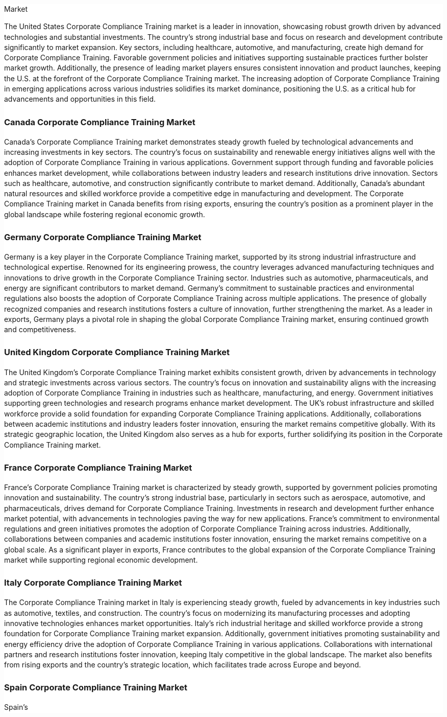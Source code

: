 Market</h3><p>The United States Corporate Compliance Training market is a leader in innovation, showcasing robust growth driven by advanced technologies and substantial investments. The country&rsquo;s strong industrial base and focus on research and development contribute significantly to market expansion. Key sectors, including healthcare, automotive, and manufacturing, create high demand for Corporate Compliance Training. Favorable government policies and initiatives supporting sustainable practices further bolster market growth. Additionally, the presence of leading market players ensures consistent innovation and product launches, keeping the U.S. at the forefront of the Corporate Compliance Training market. The increasing adoption of Corporate Compliance Training in emerging applications across various industries solidifies its market dominance, positioning the U.S. as a critical hub for advancements and opportunities in this field.</p><h3>Canada Corporate Compliance Training Market</h3><p>Canada&rsquo;s Corporate Compliance Training market demonstrates steady growth fueled by technological advancements and increasing investments in key sectors. The country&rsquo;s focus on sustainability and renewable energy initiatives aligns well with the adoption of Corporate Compliance Training in various applications. Government support through funding and favorable policies enhances market development, while collaborations between industry leaders and research institutions drive innovation. Sectors such as healthcare, automotive, and construction significantly contribute to market demand. Additionally, Canada&rsquo;s abundant natural resources and skilled workforce provide a competitive edge in manufacturing and development. The Corporate Compliance Training market in Canada benefits from rising exports, ensuring the country&rsquo;s position as a prominent player in the global landscape while fostering regional economic growth.</p><h3>Germany Corporate Compliance Training Market</h3><p>Germany is a key player in the Corporate Compliance Training market, supported by its strong industrial infrastructure and technological expertise. Renowned for its engineering prowess, the country leverages advanced manufacturing techniques and innovations to drive growth in the Corporate Compliance Training sector. Industries such as automotive, pharmaceuticals, and energy are significant contributors to market demand. Germany&rsquo;s commitment to sustainable practices and environmental regulations also boosts the adoption of Corporate Compliance Training across multiple applications. The presence of globally recognized companies and research institutions fosters a culture of innovation, further strengthening the market. As a leader in exports, Germany plays a pivotal role in shaping the global Corporate Compliance Training market, ensuring continued growth and competitiveness.</p><h3>United Kingdom Corporate Compliance Training Market</h3><p>The United Kingdom&rsquo;s Corporate Compliance Training market exhibits consistent growth, driven by advancements in technology and strategic investments across various sectors. The country&rsquo;s focus on innovation and sustainability aligns with the increasing adoption of Corporate Compliance Training in industries such as healthcare, manufacturing, and energy. Government initiatives supporting green technologies and research programs enhance market development. The UK&rsquo;s robust infrastructure and skilled workforce provide a solid foundation for expanding Corporate Compliance Training applications. Additionally, collaborations between academic institutions and industry leaders foster innovation, ensuring the market remains competitive globally. With its strategic geographic location, the United Kingdom also serves as a hub for exports, further solidifying its position in the Corporate Compliance Training market.</p><h3>France Corporate Compliance Training Market</h3><p>France&rsquo;s Corporate Compliance Training market is characterized by steady growth, supported by government policies promoting innovation and sustainability. The country&rsquo;s strong industrial base, particularly in sectors such as aerospace, automotive, and pharmaceuticals, drives demand for Corporate Compliance Training. Investments in research and development further enhance market potential, with advancements in technologies paving the way for new applications. France&rsquo;s commitment to environmental regulations and green initiatives promotes the adoption of Corporate Compliance Training across industries. Additionally, collaborations between companies and academic institutions foster innovation, ensuring the market remains competitive on a global scale. As a significant player in exports, France contributes to the global expansion of the Corporate Compliance Training market while supporting regional economic development.</p><h3>Italy Corporate Compliance Training Market</h3><p>The Corporate Compliance Training market in Italy is experiencing steady growth, fueled by advancements in key industries such as automotive, textiles, and construction. The country&rsquo;s focus on modernizing its manufacturing processes and adopting innovative technologies enhances market opportunities. Italy&rsquo;s rich industrial heritage and skilled workforce provide a strong foundation for Corporate Compliance Training market expansion. Additionally, government initiatives promoting sustainability and energy efficiency drive the adoption of Corporate Compliance Training in various applications. Collaborations with international partners and research institutions foster innovation, keeping Italy competitive in the global landscape. The market also benefits from rising exports and the country&rsquo;s strategic location, which facilitates trade across Europe and beyond.</p><h3>Spain Corporate Compliance Training Market</h3><p>Spain&rsquo;s